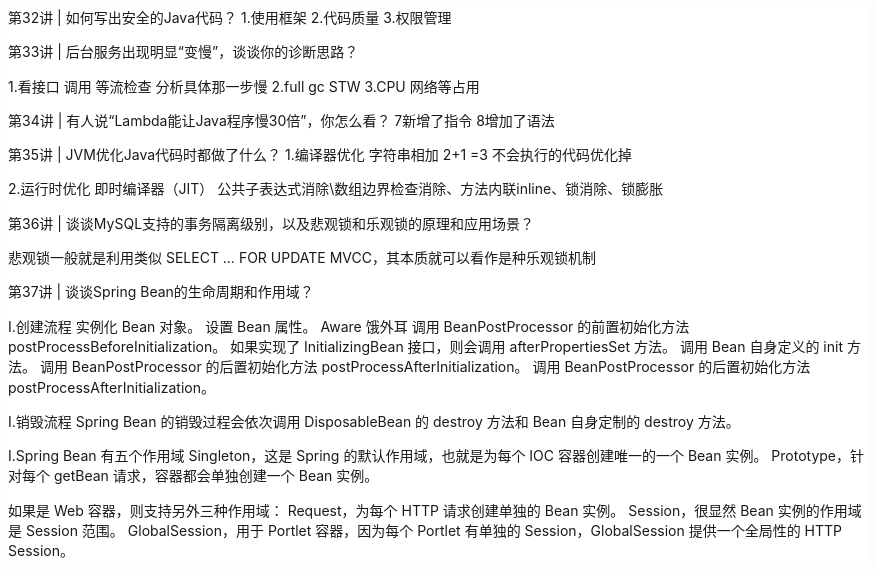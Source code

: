
第32讲 | 如何写出安全的Java代码？
1.使用框架
2.代码质量
3.权限管理


第33讲 | 后台服务出现明显“变慢”，谈谈你的诊断思路？

1.看接口  调用 等流检查 分析具体那一步慢
2.full gc   STW
3.CPU 网络等占用


第34讲 | 有人说“Lambda能让Java程序慢30倍”，你怎么看？
7新增了指令 8增加了语法



第35讲 | JVM优化Java代码时都做了什么？
1.编译器优化 字符串相加   2+1 =3
不会执行的代码优化掉


2.运行时优化
即时编译器（JIT）
公共子表达式消除\数组边界检查消除、方法内联inline、锁消除、锁膨胀






第36讲 | 谈谈MySQL支持的事务隔离级别，以及悲观锁和乐观锁的原理和应用场景？

悲观锁一般就是利用类似 SELECT … FOR UPDATE
MVCC，其本质就可以看作是种乐观锁机制



第37讲 | 谈谈Spring Bean的生命周期和作用域？

I.创建流程
实例化 Bean 对象。
设置 Bean 属性。
Aware 饿外耳
调用 BeanPostProcessor 的前置初始化方法 postProcessBeforeInitialization。
如果实现了 InitializingBean 接口，则会调用 afterPropertiesSet 方法。
调用 Bean 自身定义的 init 方法。
调用 BeanPostProcessor 的后置初始化方法 postProcessAfterInitialization。
调用 BeanPostProcessor 的后置初始化方法 postProcessAfterInitialization。

I.销毁流程
Spring Bean 的销毁过程会依次调用 DisposableBean 的 destroy 方法和 Bean 自身定制的 destroy 方法。

I.Spring Bean 有五个作用域
Singleton，这是 Spring 的默认作用域，也就是为每个 IOC 容器创建唯一的一个 Bean 实例。
Prototype，针对每个 getBean 请求，容器都会单独创建一个 Bean 实例。

如果是 Web 容器，则支持另外三种作用域：
Request，为每个 HTTP 请求创建单独的 Bean 实例。
Session，很显然 Bean 实例的作用域是 Session 范围。
GlobalSession，用于 Portlet 容器，因为每个 Portlet 有单独的 Session，GlobalSession 提供一个全局性的 HTTP Session。
